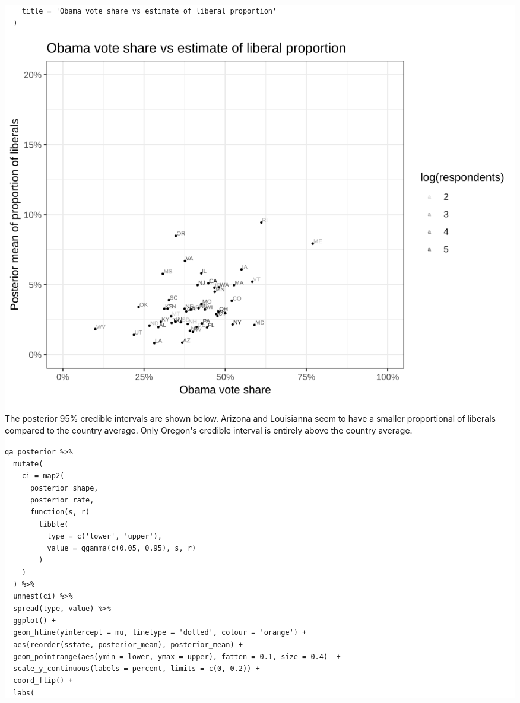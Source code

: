 ``` {.r}
    title = 'Obama vote share vs estimate of liberal proportion'
  )
```

![](chapter_02_exercise_21_files/figure-markdown/posterior-1..svg)

The posterior 95% credible intervals are shown below. Arizona and
Louisianna seem to have a smaller proportional of liberals compared to
the country average. Only Oregon's credible interval is entirely above
the country average.

``` {.r}
qa_posterior %>% 
  mutate(
    ci = map2(
      posterior_shape, 
      posterior_rate, 
      function(s, r) 
        tibble(
          type = c('lower', 'upper'),
          value = qgamma(c(0.05, 0.95), s, r)
        ) 
    )
  ) %>% 
  unnest(ci) %>% 
  spread(type, value) %>% 
  ggplot() +
  geom_hline(yintercept = mu, linetype = 'dotted', colour = 'orange') +
  aes(reorder(sstate, posterior_mean), posterior_mean) +
  geom_pointrange(aes(ymin = lower, ymax = upper), fatten = 0.1, size = 0.4)  +
  scale_y_continuous(labels = percent, limits = c(0, 0.2)) +
  coord_flip() +
  labs(
```